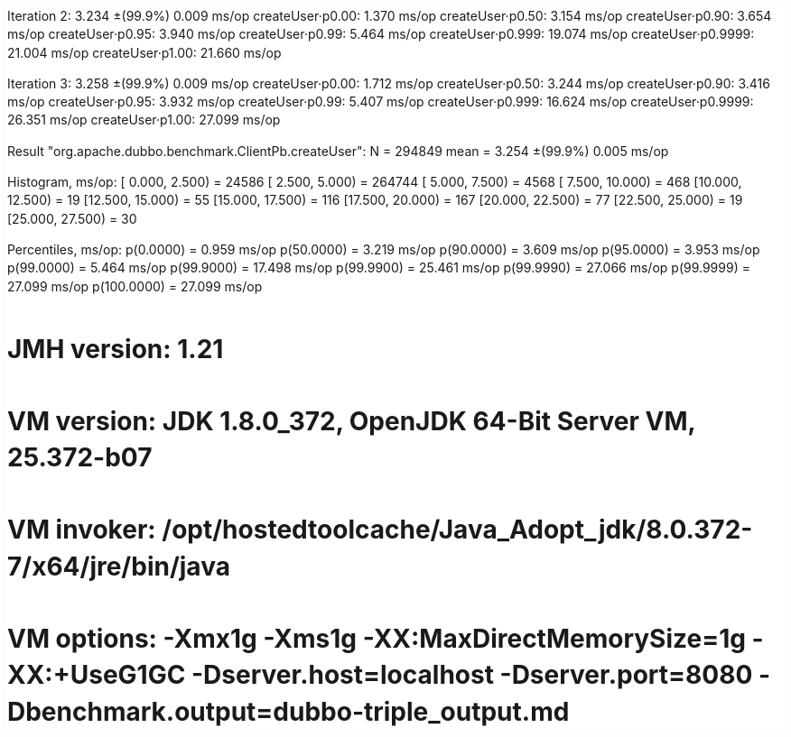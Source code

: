 Iteration   2: 3.234 ±(99.9%) 0.009 ms/op
                 createUser·p0.00:   1.370 ms/op
                 createUser·p0.50:   3.154 ms/op
                 createUser·p0.90:   3.654 ms/op
                 createUser·p0.95:   3.940 ms/op
                 createUser·p0.99:   5.464 ms/op
                 createUser·p0.999:  19.074 ms/op
                 createUser·p0.9999: 21.004 ms/op
                 createUser·p1.00:   21.660 ms/op

Iteration   3: 3.258 ±(99.9%) 0.009 ms/op
                 createUser·p0.00:   1.712 ms/op
                 createUser·p0.50:   3.244 ms/op
                 createUser·p0.90:   3.416 ms/op
                 createUser·p0.95:   3.932 ms/op
                 createUser·p0.99:   5.407 ms/op
                 createUser·p0.999:  16.624 ms/op
                 createUser·p0.9999: 26.351 ms/op
                 createUser·p1.00:   27.099 ms/op



Result "org.apache.dubbo.benchmark.ClientPb.createUser":
  N = 294849
  mean =      3.254 ±(99.9%) 0.005 ms/op

  Histogram, ms/op:
    [ 0.000,  2.500) = 24586 
    [ 2.500,  5.000) = 264744 
    [ 5.000,  7.500) = 4568 
    [ 7.500, 10.000) = 468 
    [10.000, 12.500) = 19 
    [12.500, 15.000) = 55 
    [15.000, 17.500) = 116 
    [17.500, 20.000) = 167 
    [20.000, 22.500) = 77 
    [22.500, 25.000) = 19 
    [25.000, 27.500) = 30 

  Percentiles, ms/op:
      p(0.0000) =      0.959 ms/op
     p(50.0000) =      3.219 ms/op
     p(90.0000) =      3.609 ms/op
     p(95.0000) =      3.953 ms/op
     p(99.0000) =      5.464 ms/op
     p(99.9000) =     17.498 ms/op
     p(99.9900) =     25.461 ms/op
     p(99.9990) =     27.066 ms/op
     p(99.9999) =     27.099 ms/op
    p(100.0000) =     27.099 ms/op


# JMH version: 1.21
# VM version: JDK 1.8.0_372, OpenJDK 64-Bit Server VM, 25.372-b07
# VM invoker: /opt/hostedtoolcache/Java_Adopt_jdk/8.0.372-7/x64/jre/bin/java
# VM options: -Xmx1g -Xms1g -XX:MaxDirectMemorySize=1g -XX:+UseG1GC -Dserver.host=localhost -Dserver.port=8080 -Dbenchmark.output=dubbo-triple_output.md